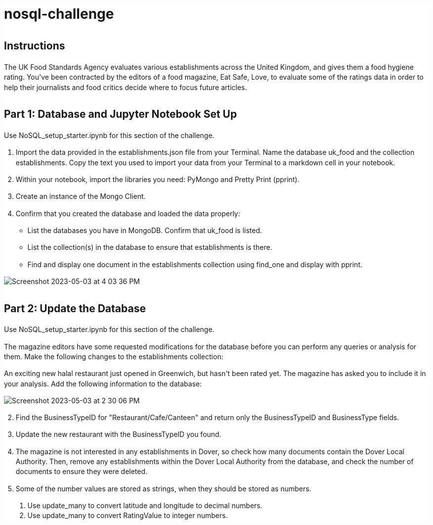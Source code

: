# nosql-challenge

## Instructions
The UK Food Standards Agency evaluates various establishments across the United Kingdom, and gives them a food hygiene rating. You've been contracted by the editors of a food magazine, Eat Safe, Love, to evaluate some of the ratings data in order to help their journalists and food critics decide where to focus future articles.

## Part 1: Database and Jupyter Notebook Set Up
Use NoSQL_setup_starter.ipynb for this section of the challenge.

1. Import the data provided in the establishments.json file from your Terminal. Name the database uk_food and the collection establishments. Copy the text you used to import your data from your Terminal to a markdown cell in your notebook.

2. Within your notebook, import the libraries you need: PyMongo and Pretty Print (pprint).

3. Create an instance of the Mongo Client.

4. Confirm that you created the database and loaded the data properly:

    - List the databases you have in MongoDB. Confirm that uk_food is listed.

    - List the collection(s) in the database to ensure that establishments is there.

    - Find and display one document in the establishments collection using find_one and display with pprint.

<img width="732" alt="Screenshot 2023-05-03 at 4 03 36 PM" src="https://user-images.githubusercontent.com/121995835/236035487-12227699-e904-4c70-bc13-d4327b115e2f.png">

## Part 2: Update the Database
Use NoSQL_setup_starter.ipynb for this section of the challenge.

The magazine editors have some requested modifications for the database before you can perform any queries or analysis for them. Make the following changes to the establishments collection:

An exciting new halal restaurant just opened in Greenwich, but hasn't been rated yet. The magazine has asked you to include it in your analysis. Add the following information to the database:

<img width="485" alt="Screenshot 2023-05-03 at 2 30 06 PM" src="https://user-images.githubusercontent.com/121995835/236010614-f880c7cf-b73f-4737-85ff-d73f0aad63e8.png">

2. Find the BusinessTypeID for "Restaurant/Cafe/Canteen" and return only the BusinessTypeID and BusinessType fields.

3. Update the new restaurant with the BusinessTypeID you found.

4. The magazine is not interested in any establishments in Dover, so check how many documents contain the Dover Local Authority. Then, remove any establishments within the Dover Local Authority from the database, and check the number of documents to ensure they were deleted.

5. Some of the number values are stored as strings, when they should be stored as numbers.

      1. Use update_many to convert latitude and longitude to decimal numbers.
      2. Use update_many to convert RatingValue to integer numbers.
      